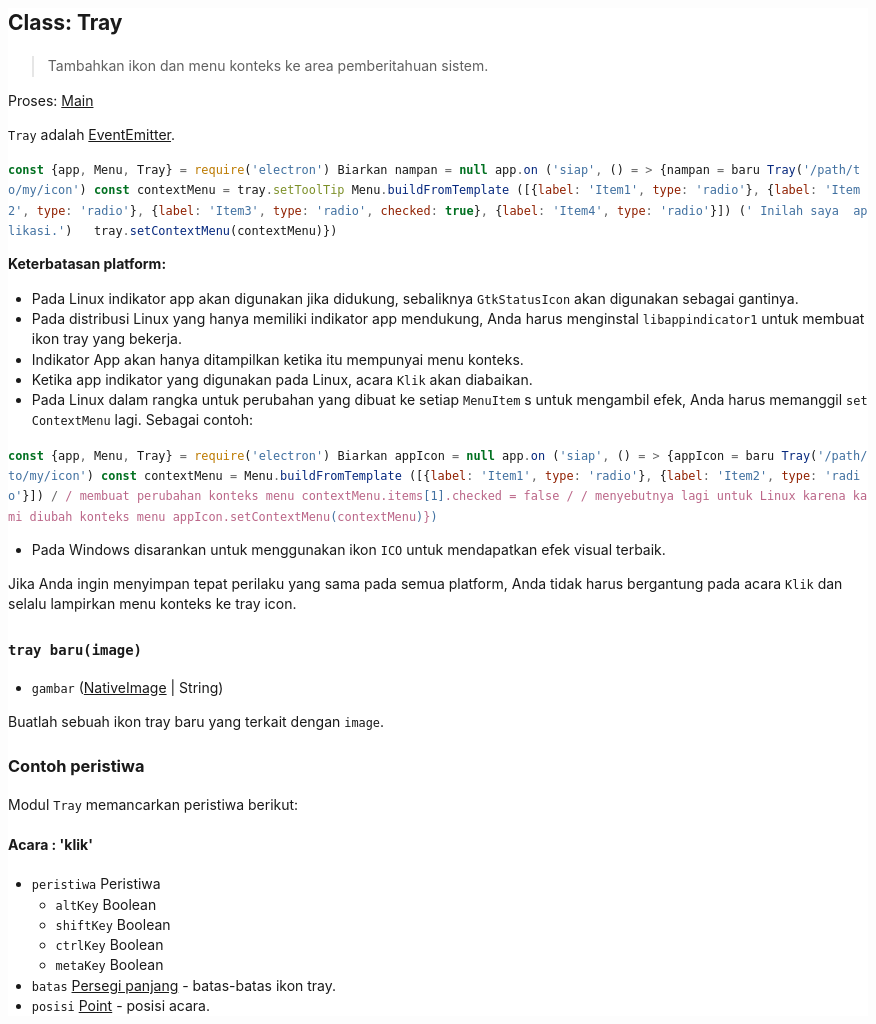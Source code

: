 ## Class: Tray

> Tambahkan ikon dan menu konteks ke area pemberitahuan sistem.

Proses: [Main](../glossary.md#main-process)

`Tray` adalah [EventEmitter](https://nodejs.org/api/events.html#events_class_eventemitter).

```javascript
const {app, Menu, Tray} = require('electron') Biarkan nampan = null app.on ('siap', () = > {nampan = baru Tray('/path/to/my/icon') const contextMenu = tray.setToolTip Menu.buildFromTemplate ([{label: 'Item1', type: 'radio'}, {label: 'Item2', type: 'radio'}, {label: 'Item3', type: 'radio', checked: true}, {label: 'Item4', type: 'radio'}]) (' Inilah saya  aplikasi.')   tray.setContextMenu(contextMenu)})
```

**Keterbatasan platform:**

* Pada Linux indikator app akan digunakan jika didukung, sebaliknya `GtkStatusIcon` akan digunakan sebagai gantinya.
* Pada distribusi Linux yang hanya memiliki indikator app mendukung, Anda harus menginstal `libappindicator1` untuk membuat ikon tray yang bekerja.
* Indikator App akan hanya ditampilkan ketika itu mempunyai menu konteks.
* Ketika app indikator yang digunakan pada Linux, acara `Klik` akan diabaikan.
* Pada Linux dalam rangka untuk perubahan yang dibuat ke setiap `MenuItem` s untuk mengambil efek, Anda harus memanggil `setContextMenu` lagi. Sebagai contoh:

```javascript
const {app, Menu, Tray} = require('electron') Biarkan appIcon = null app.on ('siap', () = > {appIcon = baru Tray('/path/to/my/icon') const contextMenu = Menu.buildFromTemplate ([{label: 'Item1', type: 'radio'}, {label: 'Item2', type: 'radio'}]) / / membuat perubahan konteks menu contextMenu.items[1].checked = false / / menyebutnya lagi untuk Linux karena kami diubah konteks menu appIcon.setContextMenu(contextMenu)})
```

* Pada Windows disarankan untuk menggunakan ikon `ICO` untuk mendapatkan efek visual terbaik.

Jika Anda ingin menyimpan tepat perilaku yang sama pada semua platform, Anda tidak harus bergantung pada acara `Klik` dan selalu lampirkan menu konteks ke tray icon.

### `tray baru(image)`

* `gambar` ([NativeImage](native-image.md) | String)

Buatlah sebuah ikon tray baru yang terkait dengan `image`.

### Contoh peristiwa

Modul `Tray` memancarkan peristiwa berikut:

#### Acara : 'klik'

* `peristiwa` Peristiwa 
  * `altKey` Boolean
  * `shiftKey` Boolean
  * `ctrlKey` Boolean
  * `metaKey` Boolean
* `batas` [Persegi panjang](structures/rectangle.md) - batas-batas ikon tray.
* `posisi` [Point](structures/point.md) - posisi acara.
